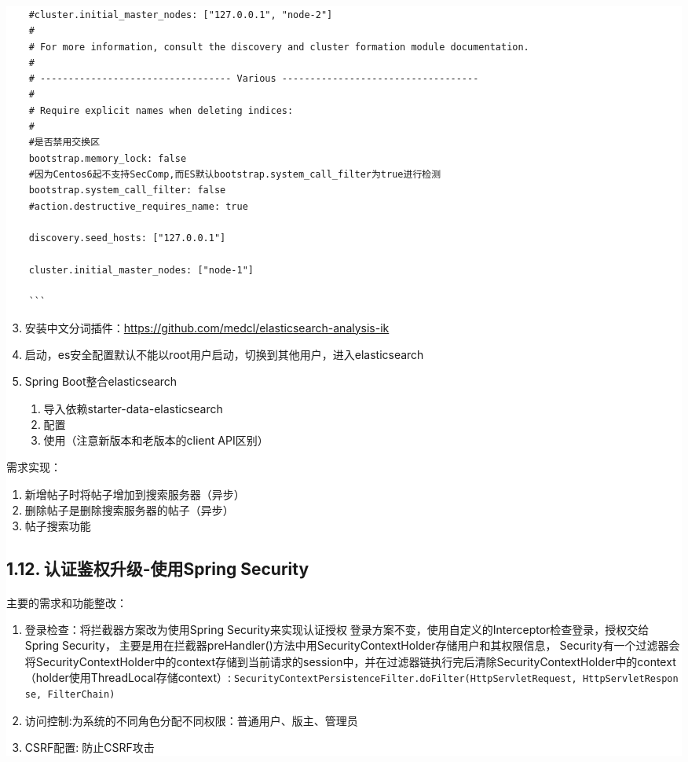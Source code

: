         #cluster.initial_master_nodes: ["127.0.0.1", "node-2"]
        #
        # For more information, consult the discovery and cluster formation module documentation.
        #
        # ---------------------------------- Various -----------------------------------
        #
        # Require explicit names when deleting indices:
        #
        #是否禁用交换区
        bootstrap.memory_lock: false
        #因为Centos6起不支持SecComp,而ES默认bootstrap.system_call_filter为true进行检测
        bootstrap.system_call_filter: false
        #action.destructive_requires_name: true

        discovery.seed_hosts: ["127.0.0.1"]
        
        cluster.initial_master_nodes: ["node-1"]

        ```
   3. 安装中文分词插件：https://github.com/medcl/elasticsearch-analysis-ik
   4. 启动，es安全配置默认不能以root用户启动，切换到其他用户，进入elasticsearch
   
2. Spring Boot整合elasticsearch
   1. 导入依赖starter-data-elasticsearch
   2. 配置
   3. 使用（注意新版本和老版本的client API区别）


需求实现：
1. 新增帖子时将帖子增加到搜索服务器（异步）
2. 删除帖子是删除搜索服务器的帖子（异步）
3. 帖子搜索功能


## 1.12. 认证鉴权升级-使用Spring Security
主要的需求和功能整改：
1. 登录检查：将拦截器方案改为使用Spring Security来实现认证授权
   登录方案不变，使用自定义的Interceptor检查登录，授权交给Spring Security，
   主要是用在拦截器preHandler()方法中用SecurityContextHolder存储用户和其权限信息，
   Security有一个过滤器会将SecurityContextHolder中的context存储到当前请求的session中，并在过滤器链执行完后清除SecurityContextHolder中的context（holder使用ThreadLocal存储context）:
   `SecurityContextPersistenceFilter.doFilter(HttpServletRequest, HttpServletResponse, FilterChain)`




2. 访问控制:为系统的不同角色分配不同权限：普通用户、版主、管理员
3. CSRF配置: 防止CSRF攻击
